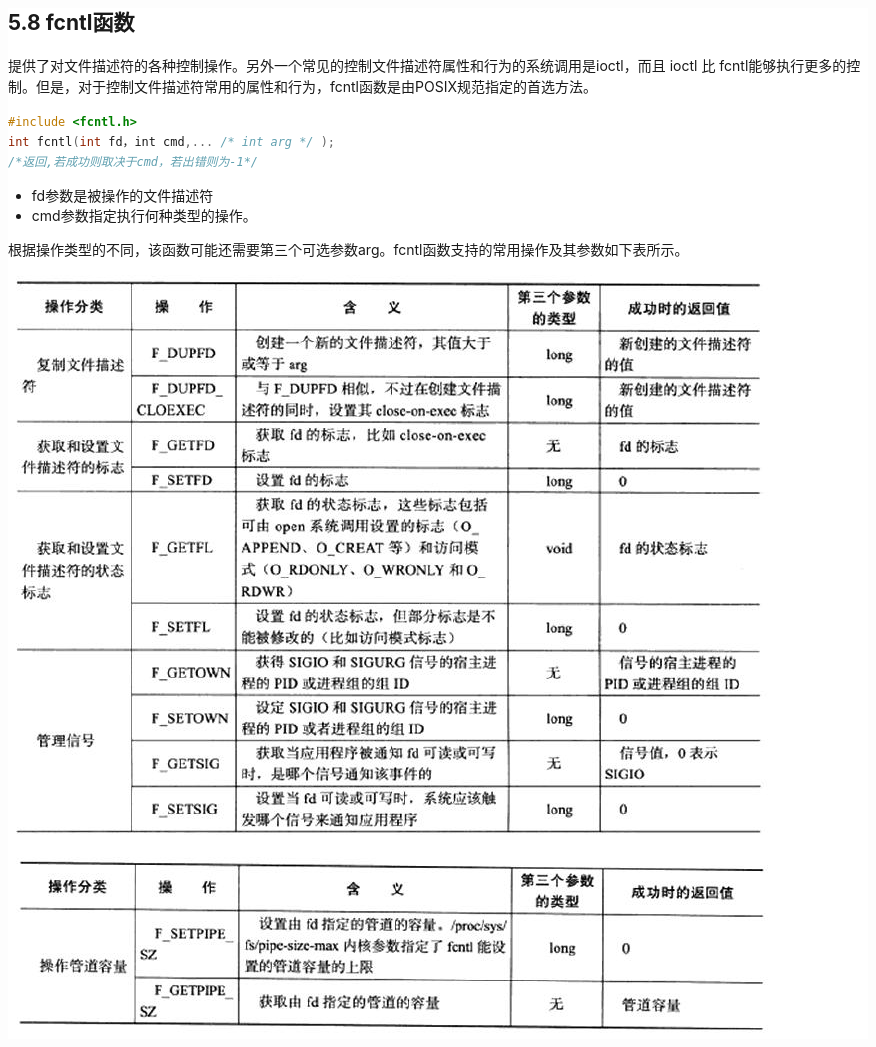 ## 5.8 fcntl函数
提供了对文件描述符的各种控制操作。另外一个常见的控制文件描述符属性和行为的系统调用是ioctl，而且 ioctl 比 fcntl能够执行更多的控制。但是，对于控制文件描述符常用的属性和行为，fcntl函数是由POSIX规范指定的首选方法。
```c++
#include <fcntl.h>
int fcntl(int fd，int cmd,... /* int arg */ );
/*返回,若成功则取决于cmd，若出错则为-1*/
```
- fd参数是被操作的文件描述符
- cmd参数指定执行何种类型的操作。

根据操作类型的不同，该函数可能还需要第三个可选参数arg。fcntl函数支持的常用操作及其参数如下表所示。

![](images/63.jpg)

![](images/64.jpg)
